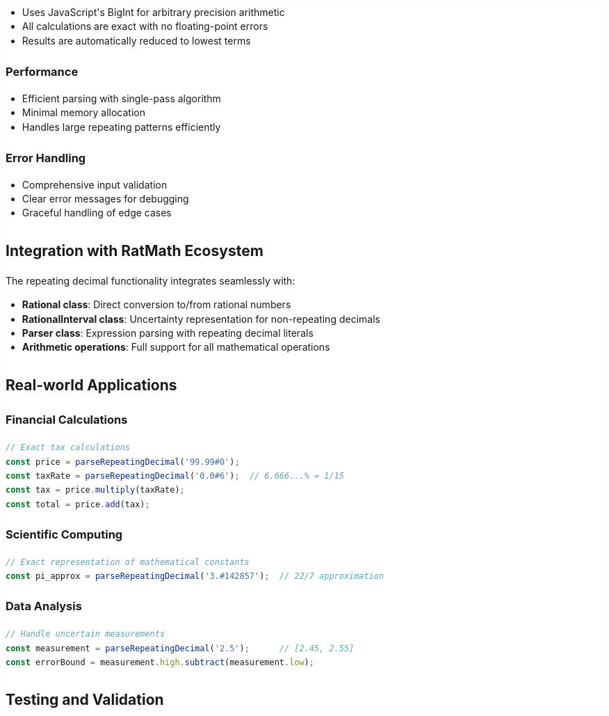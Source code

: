 - Uses JavaScript's BigInt for arbitrary precision arithmetic
- All calculations are exact with no floating-point errors
- Results are automatically reduced to lowest terms

### Performance

- Efficient parsing with single-pass algorithm
- Minimal memory allocation
- Handles large repeating patterns efficiently

### Error Handling

- Comprehensive input validation
- Clear error messages for debugging
- Graceful handling of edge cases

## Integration with RatMath Ecosystem

The repeating decimal functionality integrates seamlessly with:

- **Rational class**: Direct conversion to/from rational numbers
- **RationalInterval class**: Uncertainty representation for non-repeating decimals
- **Parser class**: Expression parsing with repeating decimal literals
- **Arithmetic operations**: Full support for all mathematical operations

## Real-world Applications

### Financial Calculations

```javascript
// Exact tax calculations
const price = parseRepeatingDecimal('99.99#0');
const taxRate = parseRepeatingDecimal('0.0#6');  // 6.666...% = 1/15
const tax = price.multiply(taxRate);
const total = price.add(tax);
```

### Scientific Computing

```javascript
// Exact representation of mathematical constants
const pi_approx = parseRepeatingDecimal('3.#142857');  // 22/7 approximation
```

### Data Analysis

```javascript
// Handle uncertain measurements
const measurement = parseRepeatingDecimal('2.5');      // [2.45, 2.55]
const errorBound = measurement.high.subtract(measurement.low);
```

## Testing and Validation
